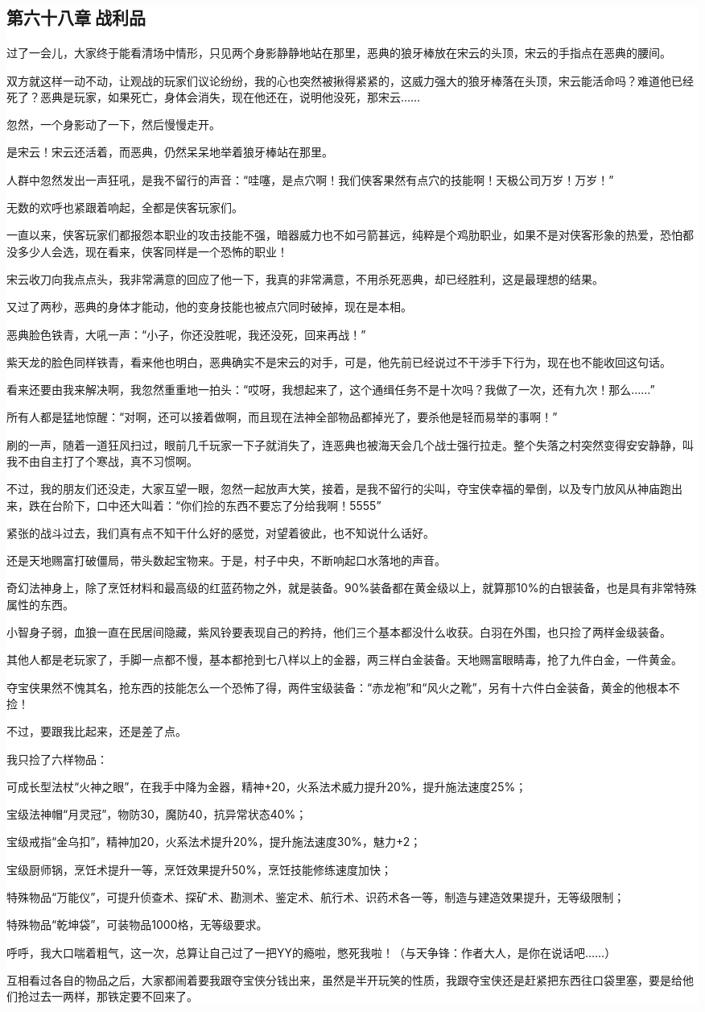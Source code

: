 ## 第六十八章 战利品


过了一会儿，大家终于能看清场中情形，只见两个身影静静地站在那里，恶典的狼牙棒放在宋云的头顶，宋云的手指点在恶典的腰间。

双方就这样一动不动，让观战的玩家们议论纷纷，我的心也突然被揪得紧紧的，这威力强大的狼牙棒落在头顶，宋云能活命吗？难道他已经死了？恶典是玩家，如果死亡，身体会消失，现在他还在，说明他没死，那宋云……

忽然，一个身影动了一下，然后慢慢走开。

是宋云！宋云还活着，而恶典，仍然呆呆地举着狼牙棒站在那里。

人群中忽然发出一声狂吼，是我不留行的声音：“哇噻，是点穴啊！我们侠客果然有点穴的技能啊！天极公司万岁！万岁！”

无数的欢呼也紧跟着响起，全都是侠客玩家们。

一直以来，侠客玩家们都报怨本职业的攻击技能不强，暗器威力也不如弓箭甚远，纯粹是个鸡肋职业，如果不是对侠客形象的热爱，恐怕都没多少人会选，现在看来，侠客同样是一个恐怖的职业！

宋云收刀向我点点头，我非常满意的回应了他一下，我真的非常满意，不用杀死恶典，却已经胜利，这是最理想的结果。

又过了两秒，恶典的身体才能动，他的变身技能也被点穴同时破掉，现在是本相。

恶典脸色铁青，大吼一声：“小子，你还没胜呢，我还没死，回来再战！”

紫天龙的脸色同样铁青，看来他也明白，恶典确实不是宋云的对手，可是，他先前已经说过不干涉手下行为，现在也不能收回这句话。

看来还要由我来解决啊，我忽然重重地一拍头：“哎呀，我想起来了，这个通缉任务不是十次吗？我做了一次，还有九次！那么……”

所有人都是猛地惊醒：“对啊，还可以接着做啊，而且现在法神全部物品都掉光了，要杀他是轻而易举的事啊！”

刷的一声，随着一道狂风扫过，眼前几千玩家一下子就消失了，连恶典也被海天会几个战士强行拉走。整个失落之村突然变得安安静静，叫我不由自主打了个寒战，真不习惯啊。

不过，我的朋友们还没走，大家互望一眼，忽然一起放声大笑，接着，是我不留行的尖叫，夺宝侠幸福的晕倒，以及专门放风从神庙跑出来，跌在台阶下，口中还大叫着：“你们捡的东西不要忘了分给我啊！5555”

紧张的战斗过去，我们真有点不知干什么好的感觉，对望着彼此，也不知说什么话好。

还是天地赐富打破僵局，带头数起宝物来。于是，村子中央，不断响起口水落地的声音。

奇幻法神身上，除了烹饪材料和最高级的红蓝药物之外，就是装备。90%装备都在黄金级以上，就算那10%的白银装备，也是具有非常特殊属性的东西。

小智身子弱，血狼一直在民居间隐藏，紫风铃要表现自己的矜持，他们三个基本都没什么收获。白羽在外围，也只捡了两样金级装备。

其他人都是老玩家了，手脚一点都不慢，基本都抢到七八样以上的金器，两三样白金装备。天地赐富眼睛毒，抢了九件白金，一件黄金。

夺宝侠果然不愧其名，抢东西的技能怎么一个恐怖了得，两件宝级装备：“赤龙袍”和“风火之靴”，另有十六件白金装备，黄金的他根本不捡！

不过，要跟我比起来，还是差了点。

我只捡了六样物品：

可成长型法杖“火神之眼”，在我手中降为金器，精神+20，火系法术威力提升20%，提升施法速度25%；

宝级法神帽“月灵冠”，物防30，魔防40，抗异常状态40%；

宝级戒指“金乌扣”，精神加20，火系法术提升20%，提升施法速度30%，魅力+2；

宝级厨师锅，烹饪术提升一等，烹饪效果提升50%，烹饪技能修练速度加快；

特殊物品“万能仪”，可提升侦查术、探矿术、勘测术、鉴定术、航行术、识药术各一等，制造与建造效果提升，无等级限制；

特殊物品“乾坤袋”，可装物品1000格，无等级要求。

呼呼，我大口喘着粗气，这一次，总算让自己过了一把YY的瘾啦，憋死我啦！（与天争锋：作者大人，是你在说话吧……）

互相看过各自的物品之后，大家都闹着要我跟夺宝侠分钱出来，虽然是半开玩笑的性质，我跟夺宝侠还是赶紧把东西往口袋里塞，要是给他们抢过去一两样，那铁定要不回来了。
